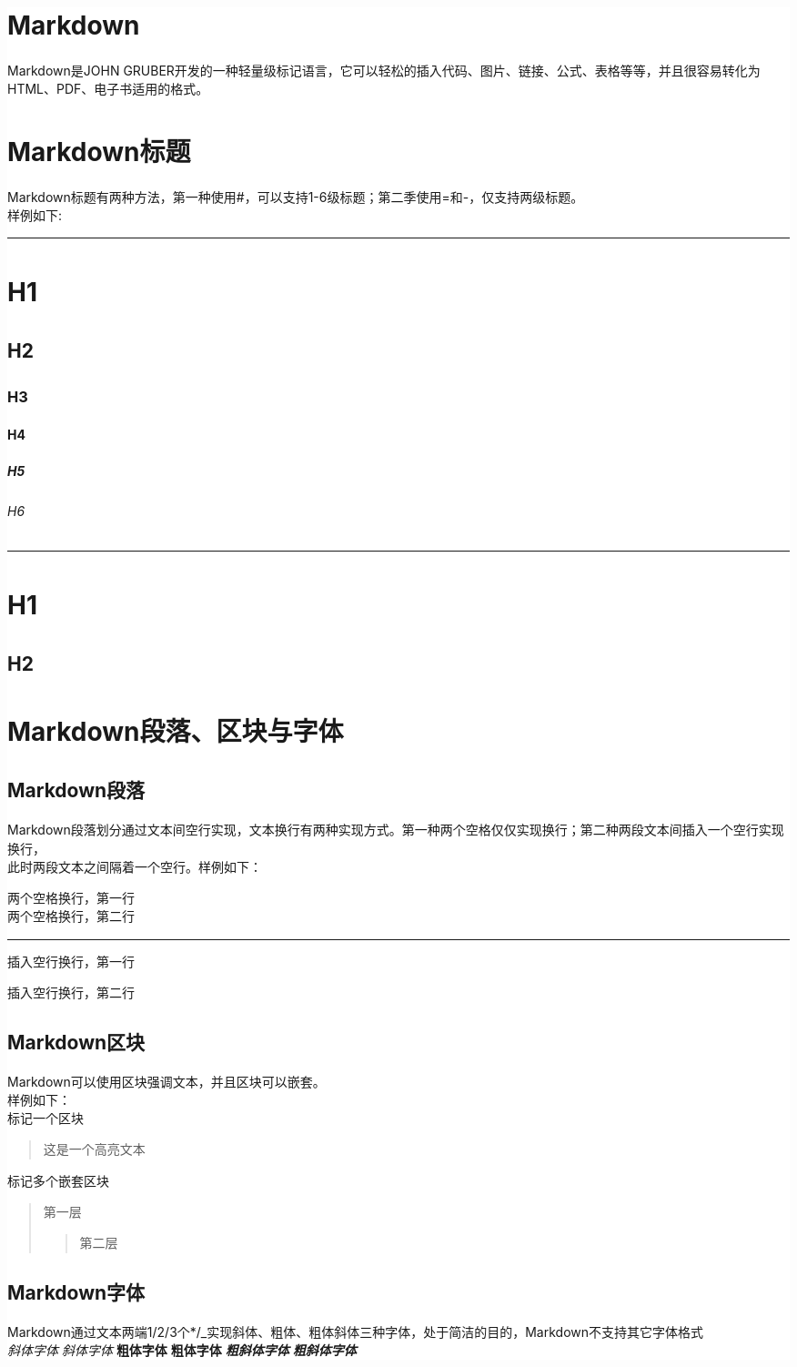# Markdown
Markdown是JOHN GRUBER开发的一种轻量级标记语言，它可以轻松的插入代码、图片、链接、公式、表格等等，并且很容易转化为HTML、PDF、电子书适用的格式。

# Markdown标题
Markdown标题有两种方法，第一种使用\#，可以支持1-6级标题；第二季使用=和-，仅支持两级标题。  
样例如下:  
***************************
# H1
## H2 
### H3
#### H4
##### H5
###### H6
***************************
H1  
===========================
H2  
---------------------------

# Markdown段落、区块与字体
## Markdown段落
Markdown段落划分通过文本间空行实现，文本换行有两种实现方式。第一种两个空格仅仅实现换行；第二种两段文本间插入一个空行实现换行，  
此时两段文本之间隔着一个空行。样例如下：

两个空格换行，第一行  
两个空格换行，第二行  
***************************
插入空行换行，第一行

插入空行换行，第二行  
## Markdown区块
Markdown可以使用区块强调文本，并且区块可以嵌套。  
样例如下：  
标记一个区块  
>这是一个高亮文本  

标记多个嵌套区块  
>第一层
>>第二层  

## Markdown字体
Markdown通过文本两端1/2/3个*/_实现斜体、粗体、粗体斜体三种字体，处于简洁的目的，Markdown不支持其它字体格式  
*斜体字体*
_斜体字体_
**粗体字体**
__粗体字体__
***粗斜体字体***
___粗斜体字体___  
